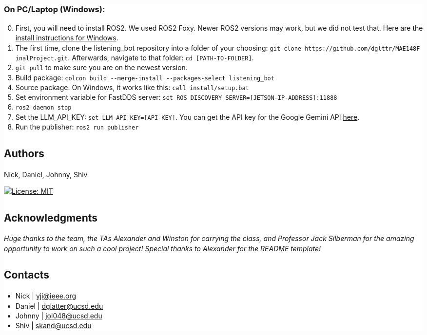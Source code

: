### On PC/Laptop (Windows):

0. First, you will need to install ROS2. We used ROS2 Foxy. Newer ROS2 versions may work, but we did not test that. Here are the [install instructions for Windows](https://docs.ros.org/en/foxy/Installation/Windows-Install-Binary.html).
1. The first time, clone the listening_bot repository into a folder of your choosing: `git clone https://github.com/dglttr/MAE148FinalProject.git`. Afterwards, navigate to that folder: `cd [PATH-TO-FOLDER]`.
2. `git pull` to make sure you are on the newest version.
3. Build package: `colcon build --merge-install --packages-select listening_bot`
4. Source package. On Windows, it works like this: `call install/setup.bat` 
5. Set environment variable for FastDDS server: `set ROS_DISCOVERY_SERVER=[JETSON-IP-ADDRESS]:11888`
6. `ros2 daemon stop`
7. Set the LLM_API_KEY: `set LLM_API_KEY=[API-KEY]`. You can get the API key for the Google Gemini API [here](https://aistudio.google.com/apikey).
8. Run the publisher: `ros2 run publisher`


## Authors
Nick, Daniel, Johnny, Shiv


[![License: MIT](https://img.shields.io/badge/License-MIT-yellow.svg)](https://opensource.org/licenses/MIT)


## Acknowledgments
*Huge thanks to the team, the TAs Alexander and Winston for carrying the class, and Professor Jack Silberman for the amazing opportunity to work on such a cool project! Special thanks to Alexander for the README template!*


## Contacts

* Nick | yji@ieee.org
* Daniel | dglatter@ucsd.edu 
* Johnny | jol048@ucsd.edu
* Shiv | skand@ucsd.edu
